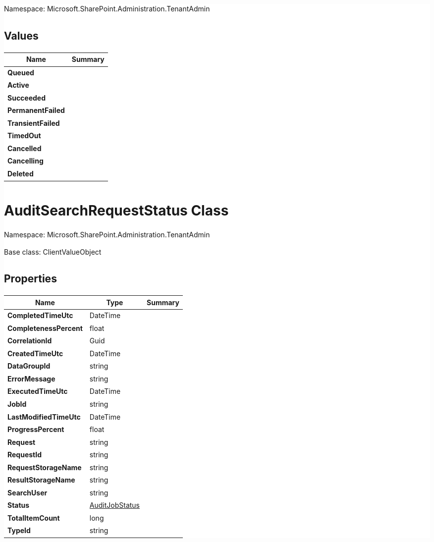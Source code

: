 Namespace: Microsoft.SharePoint.Administration.TenantAdmin


## Values

| Name | Summary |
|---|---|
| **Queued** |  |
| **Active** |  |
| **Succeeded** |  |
| **PermanentFailed** |  |
| **TransientFailed** |  |
| **TimedOut** |  |
| **Cancelled** |  |
| **Cancelling** |  |
| **Deleted** |  |
# AuditSearchRequestStatus Class

Namespace: Microsoft.SharePoint.Administration.TenantAdmin

Base class: ClientValueObject


## Properties

| Name | Type | Summary |
|---|---|---|
| **CompletedTimeUtc** | DateTime |  |
| **CompletenessPercent** | float |  |
| **CorrelationId** | Guid |  |
| **CreatedTimeUtc** | DateTime |  |
| **DataGroupId** | string |  |
| **ErrorMessage** | string |  |
| **ExecutedTimeUtc** | DateTime |  |
| **JobId** | string |  |
| **LastModifiedTimeUtc** | DateTime |  |
| **ProgressPercent** | float |  |
| **Request** | string |  |
| **RequestId** | string |  |
| **RequestStorageName** | string |  |
| **ResultStorageName** | string |  |
| **SearchUser** | string |  |
| **Status** | [AuditJobStatus](#auditjobstatus-enum) |  |
| **TotalItemCount** | long |  |
| **TypeId** | string |  |